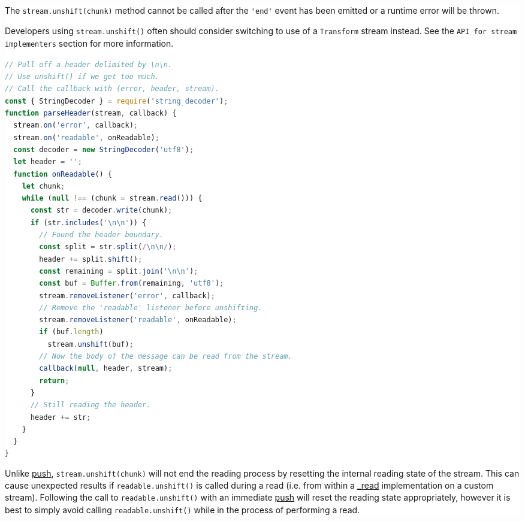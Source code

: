 The `stream.unshift(chunk)` method cannot be called after the `'end'` event
has been emitted or a runtime error will be thrown.

Developers using `stream.unshift()` often should consider switching to
use of a `Transform` stream instead. See the `API for stream implementers` section for more information.

```js
// Pull off a header delimited by \n\n.
// Use unshift() if we get too much.
// Call the callback with (error, header, stream).
const { StringDecoder } = require('string_decoder');
function parseHeader(stream, callback) {
  stream.on('error', callback);
  stream.on('readable', onReadable);
  const decoder = new StringDecoder('utf8');
  let header = '';
  function onReadable() {
    let chunk;
    while (null !== (chunk = stream.read())) {
      const str = decoder.write(chunk);
      if (str.includes('\n\n')) {
        // Found the header boundary.
        const split = str.split(/\n\n/);
        header += split.shift();
        const remaining = split.join('\n\n');
        const buf = Buffer.from(remaining, 'utf8');
        stream.removeListener('error', callback);
        // Remove the 'readable' listener before unshifting.
        stream.removeListener('readable', onReadable);
        if (buf.length)
          stream.unshift(buf);
        // Now the body of the message can be read from the stream.
        callback(null, header, stream);
        return;
      }
      // Still reading the header.
      header += str;
    }
  }
}
```

Unlike [push](https://oven-sh.github.io/bun-types/interfaces/node_crypto_.CipherGCM.md#push), `stream.unshift(chunk)` will not
end the reading process by resetting the internal reading state of the stream.
This can cause unexpected results if `readable.unshift()` is called during a
read (i.e. from within a [_read](https://oven-sh.github.io/bun-types/interfaces/node_crypto_.CipherGCM.md#_read) implementation on a
custom stream). Following the call to `readable.unshift()` with an immediate [push](https://oven-sh.github.io/bun-types/interfaces/node_crypto_.CipherGCM.md#push) will reset the reading state appropriately,
however it is best to simply avoid calling `readable.unshift()` while in the
process of performing a read.
